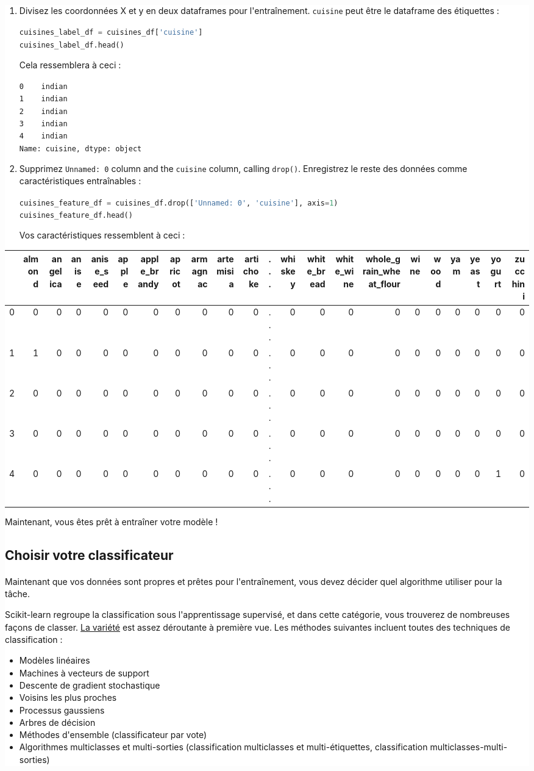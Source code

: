 1. Divisez les coordonnées X et y en deux dataframes pour l'entraînement. `cuisine` peut être le dataframe des étiquettes :

    ```python
    cuisines_label_df = cuisines_df['cuisine']
    cuisines_label_df.head()
    ```

    Cela ressemblera à ceci :

    ```output
    0    indian
    1    indian
    2    indian
    3    indian
    4    indian
    Name: cuisine, dtype: object
    ```

1. Supprimez `Unnamed: 0` column and the `cuisine` column, calling `drop()`. Enregistrez le reste des données comme caractéristiques entraînables :

    ```python
    cuisines_feature_df = cuisines_df.drop(['Unnamed: 0', 'cuisine'], axis=1)
    cuisines_feature_df.head()
    ```

    Vos caractéristiques ressemblent à ceci :

|      | almond | angelica | anise | anise_seed | apple | apple_brandy | apricot | armagnac | artemisia | artichoke |  ... | whiskey | white_bread | white_wine | whole_grain_wheat_flour | wine | wood |  yam | yeast | yogurt | zucchini |
| ---: | -----: | -------: | ----: | ---------: | ----: | -----------: | ------: | -------: | --------: | --------: | ---: | ------: | ----------: | ---------: | ----------------------: | ---: | ---: | ---: | ----: | -----: | -------: |
|    0 |      0 |        0 |     0 |          0 |     0 |            0 |       0 |        0 |         0 |         0 |  ... |       0 |           0 |          0 |                       0 |    0 |    0 |    0 |     0 |      0 |        0 | 0 |
|    1 |      1 |        0 |     0 |          0 |     0 |            0 |       0 |        0 |         0 |         0 |  ... |       0 |           0 |          0 |                       0 |    0 |    0 |    0 |     0 |      0 |        0 | 0 |
|    2 |      0 |        0 |     0 |          0 |     0 |            0 |       0 |        0 |         0 |         0 |  ... |       0 |           0 |          0 |                       0 |    0 |    0 |    0 |     0 |      0 |        0 | 0 |
|    3 |      0 |        0 |     0 |          0 |     0 |            0 |       0 |        0 |         0 |         0 |  ... |       0 |           0 |          0 |                       0 |    0 |    0 |    0 |     0 |      0 |        0 | 0 |
|    4 |      0 |        0 |     0 |          0 |     0 |            0 |       0 |        0 |         0 |         0 |  ... |       0 |           0 |          0 |                       0 |    0 |    0 |    0 |     0 |      1 |        0 | 0 |

Maintenant, vous êtes prêt à entraîner votre modèle !

## Choisir votre classificateur

Maintenant que vos données sont propres et prêtes pour l'entraînement, vous devez décider quel algorithme utiliser pour la tâche. 

Scikit-learn regroupe la classification sous l'apprentissage supervisé, et dans cette catégorie, vous trouverez de nombreuses façons de classer. [La variété](https://scikit-learn.org/stable/supervised_learning.html) est assez déroutante à première vue. Les méthodes suivantes incluent toutes des techniques de classification :

- Modèles linéaires
- Machines à vecteurs de support
- Descente de gradient stochastique
- Voisins les plus proches
- Processus gaussiens
- Arbres de décision
- Méthodes d'ensemble (classificateur par vote)
- Algorithmes multiclasses et multi-sorties (classification multiclasses et multi-étiquettes, classification multiclasses-multi-sorties)
